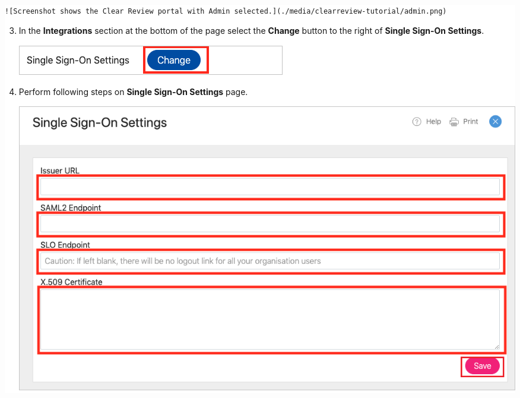     ![Screenshot shows the Clear Review portal with Admin selected.](./media/clearreview-tutorial/admin.png)

3. In the **Integrations** section at the bottom of the page select the **Change** button to the right of **Single Sign-On Settings**.

    ![Screenshot shows the Single Sign-On Change button.](./media/clearreview-tutorial/integrations.png)

4. Perform following steps on **Single Sign-On Settings** page.

    ![Screenshot shows the Single Sign-On Settings page where you can enter the information in this step.](./media/clearreview-tutorial/settings.png)
